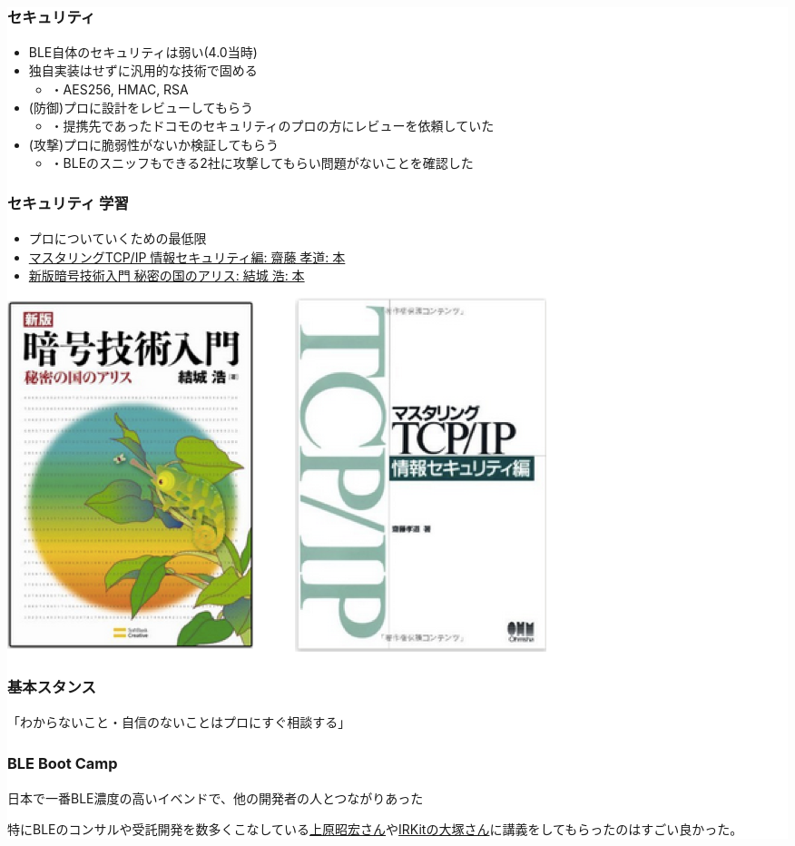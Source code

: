 ### セキュリティ

- BLE自体のセキュリティは弱い(4.0当時)
- 独自実装はせずに汎用的な技術で固める
    - ・AES256, HMAC, RSA
- (防御)プロに設計をレビューしてもらう
    - ・提携先であったドコモのセキュリティのプロの方にレビューを依頼していた
- (攻撃)プロに脆弱性がないか検証してもらう
    - ・BLEのスニッフもできる2社に攻撃してもらい問題がないことを確認した

### セキュリティ 学習

- プロについていくための最低限
- [マスタリングTCP/IP 情報セキュリティ編: 齋藤 孝道: 本](http://www.amazon.co.jp/%E3%83%9E%E3%82%B9%E3%82%BF%E3%83%AA%E3%83%B3%E3%82%B0TCP-IP-%E6%83%85%E5%A0%B1%E3%82%BB%E3%82%AD%E3%83%A5%E3%83%AA%E3%83%86%E3%82%A3%E7%B7%A8-%E9%BD%8B%E8%97%A4-%E5%AD%9D%E9%81%93/dp/4274069214)
- [新版暗号技術入門 秘密の国のアリス: 結城 浩: 本](http://www.amazon.co.jp/%E6%96%B0%E7%89%88%E6%9A%97%E5%8F%B7%E6%8A%80%E8%A1%93%E5%85%A5%E9%96%80-%E7%A7%98%E5%AF%86%E3%81%AE%E5%9B%BD%E3%81%AE%E3%82%A2%E3%83%AA%E3%82%B9-%E7%B5%90%E5%9F%8E-%E6%B5%A9/dp/4797350997)

![yapc_security_book](./images/yapc_security_book.png)


### 基本スタンス

「わからないこと・自信のないことはプロにすぐ相談する」

### BLE Boot Camp


日本で一番BLE濃度の高いイベンドで、他の開発者の人とつながりあった

特にBLEのコンサルや受託開発を数多くこなしている[上原昭宏さん](https://www.google.co.jp/webhp?sourceid=chrome-instant&ion=1&espv=2&ie=UTF-8#q=%E4%B8%8A%E5%8E%9F%E6%98%AD%E5%AE%8F)や[IRKitの大塚さん](http://maaash.jp/2014/09/blebootcamp-willpower/)に講義をしてもらったのはすごい良かった。
